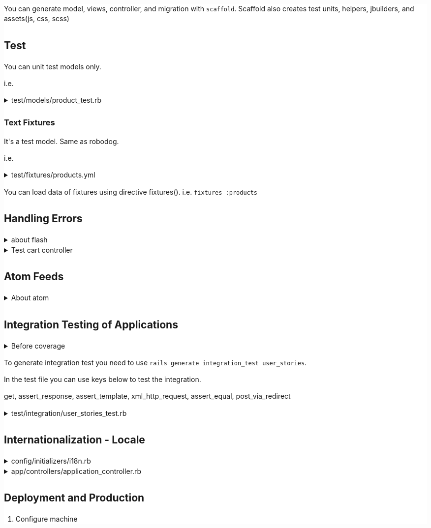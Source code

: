 You can generate model, views, controller, and migration with `scaffold`. Scaffold also creates test units, helpers, jbuilders, and assets(js, css, scss)

## Test

You can unit test models only.

i.e.

<details><summary>test/models/product_test.rb</summary></details>

### Text Fixtures

It's a test model. Same as robodog.

i.e.

<details><summary>test/fixtures/products.yml</summary></details>

You can load data of fixtures using directive fixtures(). i.e. `fixtures :products`

## Handling Errors

<details><summary>about flash</summary></details>


<details><summary>Test cart controller</summary></details>

## Atom Feeds


<details><summary>About atom</summary></details>

## Integration Testing of Applications


<details><summary>Before coverage</summary></details>

To generate integration test you need to use `rails generate integration_test user_stories`.

In the test file you can use keys below to test the integration.

get, assert_response, assert_template, xml_http_request, assert_equal, post_via_redirect


<details><summary>test/integration/user_stories_test.rb</summary></details>

## Internationalization - Locale


<details><summary>config/initializers/i18n.rb</summary></details>


<details><summary>app/controllers/application_controller.rb</summary></details>

## Deployment and Production

1. Configure machine
